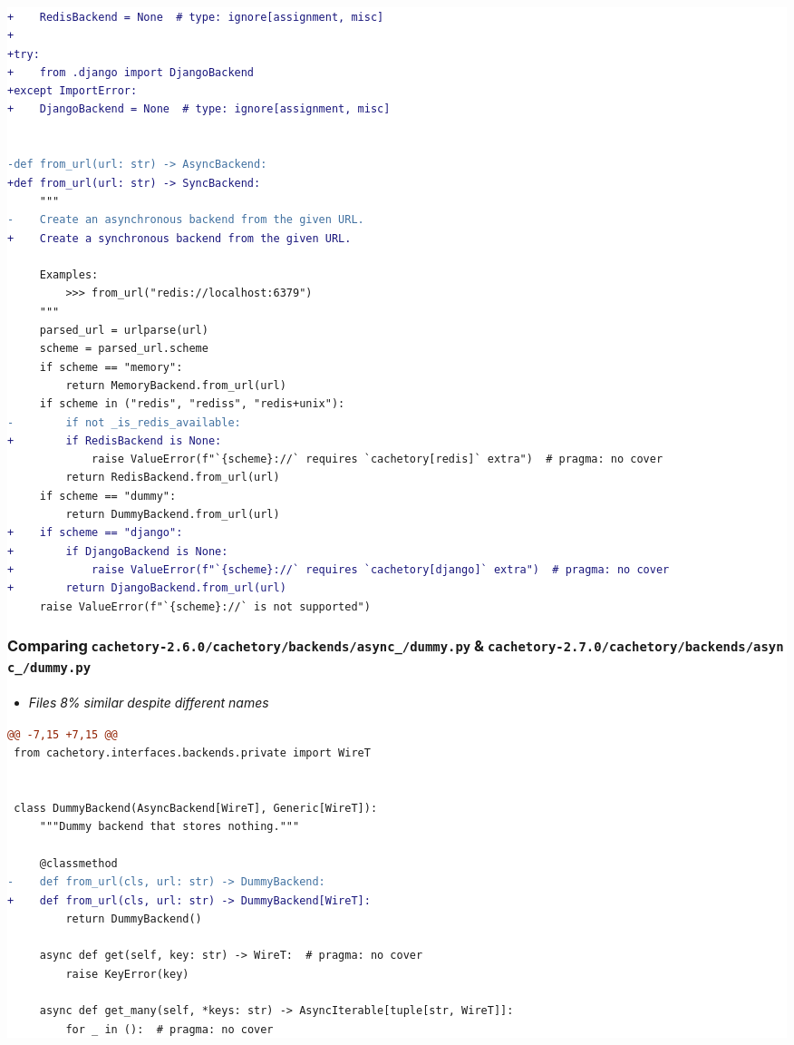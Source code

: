 ```diff
+    RedisBackend = None  # type: ignore[assignment, misc]
+
+try:
+    from .django import DjangoBackend
+except ImportError:
+    DjangoBackend = None  # type: ignore[assignment, misc]
 
 
-def from_url(url: str) -> AsyncBackend:
+def from_url(url: str) -> SyncBackend:
     """
-    Create an asynchronous backend from the given URL.
+    Create a synchronous backend from the given URL.
 
     Examples:
         >>> from_url("redis://localhost:6379")
     """
     parsed_url = urlparse(url)
     scheme = parsed_url.scheme
     if scheme == "memory":
         return MemoryBackend.from_url(url)
     if scheme in ("redis", "rediss", "redis+unix"):
-        if not _is_redis_available:
+        if RedisBackend is None:
             raise ValueError(f"`{scheme}://` requires `cachetory[redis]` extra")  # pragma: no cover
         return RedisBackend.from_url(url)
     if scheme == "dummy":
         return DummyBackend.from_url(url)
+    if scheme == "django":
+        if DjangoBackend is None:
+            raise ValueError(f"`{scheme}://` requires `cachetory[django]` extra")  # pragma: no cover
+        return DjangoBackend.from_url(url)
     raise ValueError(f"`{scheme}://` is not supported")
```

### Comparing `cachetory-2.6.0/cachetory/backends/async_/dummy.py` & `cachetory-2.7.0/cachetory/backends/async_/dummy.py`

 * *Files 8% similar despite different names*

```diff
@@ -7,15 +7,15 @@
 from cachetory.interfaces.backends.private import WireT
 
 
 class DummyBackend(AsyncBackend[WireT], Generic[WireT]):
     """Dummy backend that stores nothing."""
 
     @classmethod
-    def from_url(cls, url: str) -> DummyBackend:
+    def from_url(cls, url: str) -> DummyBackend[WireT]:
         return DummyBackend()
 
     async def get(self, key: str) -> WireT:  # pragma: no cover
         raise KeyError(key)
 
     async def get_many(self, *keys: str) -> AsyncIterable[tuple[str, WireT]]:
         for _ in ():  # pragma: no cover
```
